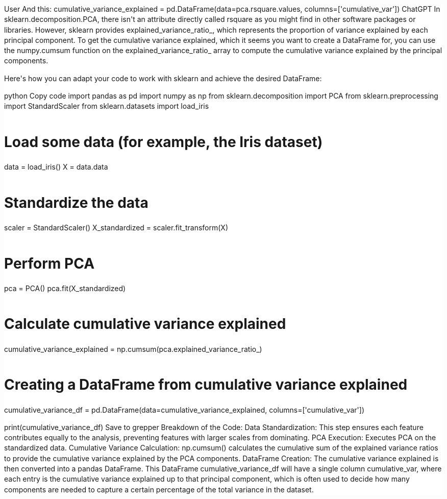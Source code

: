 User
And this: cumulative_variance_explained = pd.DataFrame(data=pca.rsquare.values, columns=['cumulative_var'])
ChatGPT
In sklearn.decomposition.PCA, there isn't an attribute directly called rsquare as you might find in other software packages or libraries. However, sklearn provides explained_variance_ratio_, which represents the proportion of variance explained by each principal component. To get the cumulative variance explained, which it seems you want to create a DataFrame for, you can use the numpy.cumsum function on the explained_variance_ratio_ array to compute the cumulative variance explained by the principal components.

Here's how you can adapt your code to work with sklearn and achieve the desired DataFrame:

python
Copy code
import pandas as pd
import numpy as np
from sklearn.decomposition import PCA
from sklearn.preprocessing import StandardScaler
from sklearn.datasets import load_iris

# Load some data (for example, the Iris dataset)
data = load_iris()
X = data.data

# Standardize the data
scaler = StandardScaler()
X_standardized = scaler.fit_transform(X)

# Perform PCA
pca = PCA()
pca.fit(X_standardized)

# Calculate cumulative variance explained
cumulative_variance_explained = np.cumsum(pca.explained_variance_ratio_)

# Creating a DataFrame from cumulative variance explained
cumulative_variance_df = pd.DataFrame(data=cumulative_variance_explained, columns=['cumulative_var'])

print(cumulative_variance_df)
Save to grepper
Breakdown of the Code:
Data Standardization: This step ensures each feature contributes equally to the analysis, preventing features with larger scales from dominating.
PCA Execution: Executes PCA on the standardized data.
Cumulative Variance Calculation: np.cumsum() calculates the cumulative sum of the explained variance ratios to provide the cumulative variance explained by the PCA components.
DataFrame Creation: The cumulative variance explained is then converted into a pandas DataFrame.
This DataFrame cumulative_variance_df will have a single column cumulative_var, where each entry is the cumulative variance explained up to that principal component, which is often used to decide how many components are needed to capture a certain percentage of the total variance in the dataset.
